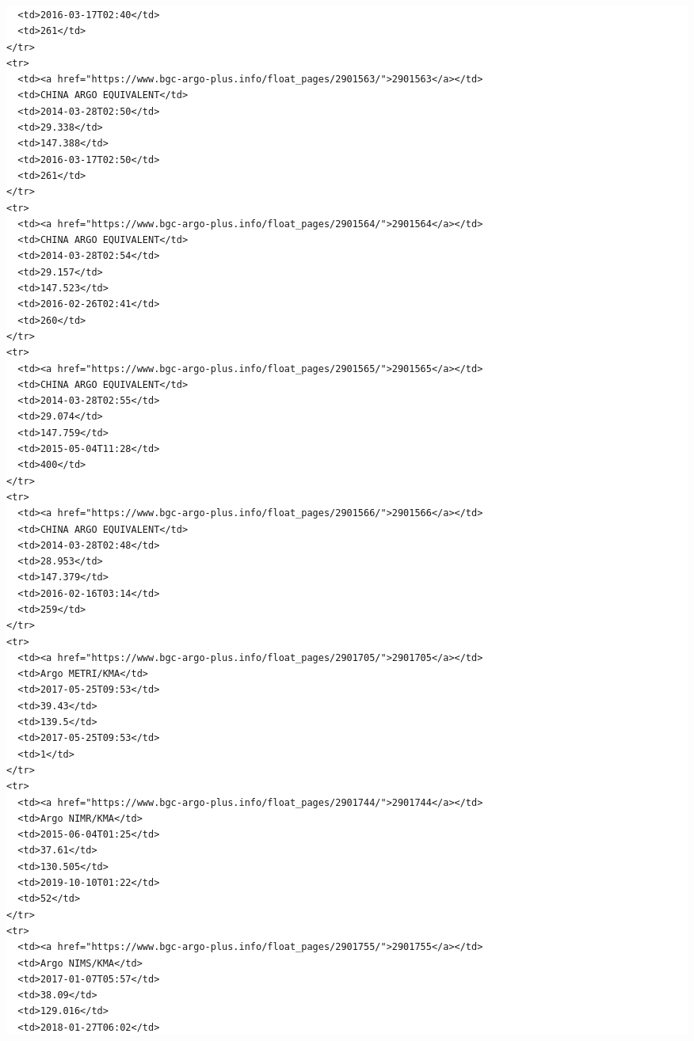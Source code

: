       <td>2016-03-17T02:40</td>
      <td>261</td>
    </tr>
    <tr>
      <td><a href="https://www.bgc-argo-plus.info/float_pages/2901563/">2901563</a></td>
      <td>CHINA ARGO EQUIVALENT</td>
      <td>2014-03-28T02:50</td>
      <td>29.338</td>
      <td>147.388</td>
      <td>2016-03-17T02:50</td>
      <td>261</td>
    </tr>
    <tr>
      <td><a href="https://www.bgc-argo-plus.info/float_pages/2901564/">2901564</a></td>
      <td>CHINA ARGO EQUIVALENT</td>
      <td>2014-03-28T02:54</td>
      <td>29.157</td>
      <td>147.523</td>
      <td>2016-02-26T02:41</td>
      <td>260</td>
    </tr>
    <tr>
      <td><a href="https://www.bgc-argo-plus.info/float_pages/2901565/">2901565</a></td>
      <td>CHINA ARGO EQUIVALENT</td>
      <td>2014-03-28T02:55</td>
      <td>29.074</td>
      <td>147.759</td>
      <td>2015-05-04T11:28</td>
      <td>400</td>
    </tr>
    <tr>
      <td><a href="https://www.bgc-argo-plus.info/float_pages/2901566/">2901566</a></td>
      <td>CHINA ARGO EQUIVALENT</td>
      <td>2014-03-28T02:48</td>
      <td>28.953</td>
      <td>147.379</td>
      <td>2016-02-16T03:14</td>
      <td>259</td>
    </tr>
    <tr>
      <td><a href="https://www.bgc-argo-plus.info/float_pages/2901705/">2901705</a></td>
      <td>Argo METRI/KMA</td>
      <td>2017-05-25T09:53</td>
      <td>39.43</td>
      <td>139.5</td>
      <td>2017-05-25T09:53</td>
      <td>1</td>
    </tr>
    <tr>
      <td><a href="https://www.bgc-argo-plus.info/float_pages/2901744/">2901744</a></td>
      <td>Argo NIMR/KMA</td>
      <td>2015-06-04T01:25</td>
      <td>37.61</td>
      <td>130.505</td>
      <td>2019-10-10T01:22</td>
      <td>52</td>
    </tr>
    <tr>
      <td><a href="https://www.bgc-argo-plus.info/float_pages/2901755/">2901755</a></td>
      <td>Argo NIMS/KMA</td>
      <td>2017-01-07T05:57</td>
      <td>38.09</td>
      <td>129.016</td>
      <td>2018-01-27T06:02</td>